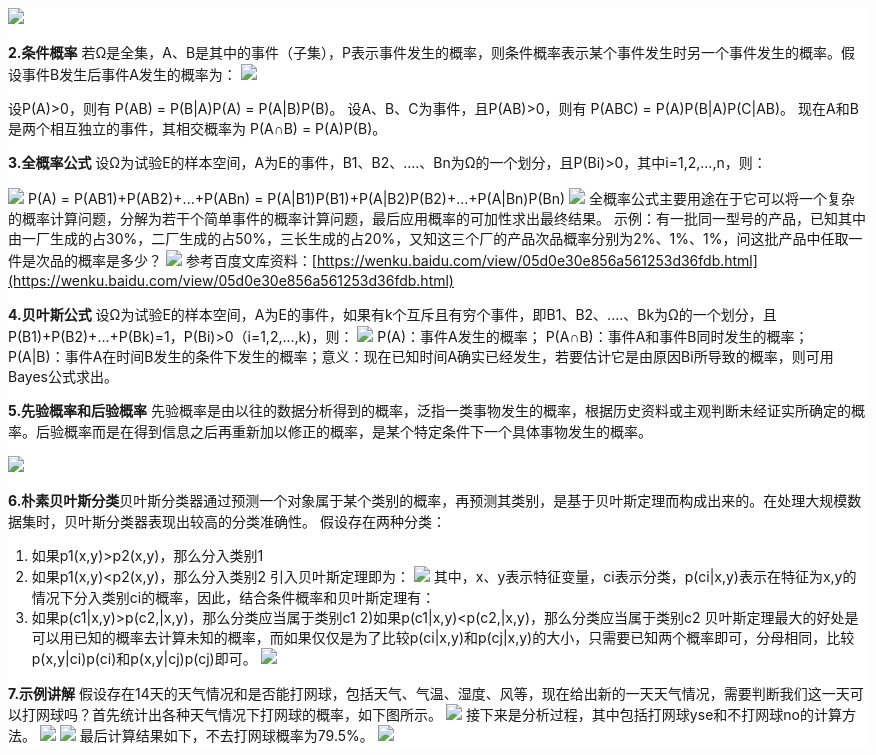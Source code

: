 ![](https://img-blog.csdn.net/20180124001829676?watermark/2/text/aHR0cDovL2Jsb2cuY3Nkbi5uZXQvRWFzdG1vdW50/font/5a6L5L2T/fontsize/400/fill/I0JBQkFCMA==/dissolve/70/gravity/SouthEast)

**2.条件概率**
若Ω是全集，A、B是其中的事件（子集），P表示事件发生的概率，则条件概率表示某个事件发生时另一个事件发生的概率。假设事件B发生后事件A发生的概率为：
![](https://img-blog.csdn.net/20180123122257557?watermark/2/text/aHR0cDovL2Jsb2cuY3Nkbi5uZXQvRWFzdG1vdW50/font/5a6L5L2T/fontsize/400/fill/I0JBQkFCMA==/dissolve/70/gravity/SouthEast)

设P(A)>0，则有 P(AB) = P(B|A)P(A) = P(A|B)P(B)。
设A、B、C为事件，且P(AB)>0，则有 P(ABC) = P(A)P(B|A)P(C|AB)。
现在A和B是两个相互独立的事件，其相交概率为 P(A∩B) = P(A)P(B)。

**3.全概率公式**
设Ω为试验E的样本空间，A为E的事件，B1、B2、....、Bn为Ω的一个划分，且P(Bi)>0，其中i=1,2,...,n，则：

![](https://img-blog.csdn.net/20180123124629452?watermark/2/text/aHR0cDovL2Jsb2cuY3Nkbi5uZXQvRWFzdG1vdW50/font/5a6L5L2T/fontsize/400/fill/I0JBQkFCMA==/dissolve/70/gravity/SouthEast)
P(A) = P(AB1)+P(AB2)+...+P(ABn)
= P(A|B1)P(B1)+P(A|B2)P(B2)+...+P(A|Bn)P(Bn)
![](https://img-blog.csdn.net/20180123124916040?watermark/2/text/aHR0cDovL2Jsb2cuY3Nkbi5uZXQvRWFzdG1vdW50/font/5a6L5L2T/fontsize/400/fill/I0JBQkFCMA==/dissolve/70/gravity/SouthEast)
全概率公式主要用途在于它可以将一个复杂的概率计算问题，分解为若干个简单事件的概率计算问题，最后应用概率的可加性求出最终结果。
示例：有一批同一型号的产品，已知其中由一厂生成的占30%，二厂生成的占50%，三长生成的占20%，又知这三个厂的产品次品概率分别为2%、1%、1%，问这批产品中任取一件是次品的概率是多少？
![](https://img-blog.csdn.net/20180123125901105?watermark/2/text/aHR0cDovL2Jsb2cuY3Nkbi5uZXQvRWFzdG1vdW50/font/5a6L5L2T/fontsize/400/fill/I0JBQkFCMA==/dissolve/70/gravity/SouthEast)
参考百度文库资料：[https://wenku.baidu.com/view/05d0e30e856a561253d36fdb.html](https://wenku.baidu.com/view/05d0e30e856a561253d36fdb.html)

**4.贝叶斯公式**
设Ω为试验E的样本空间，A为E的事件，如果有k个互斥且有穷个事件，即B1、B2、....、Bk为Ω的一个划分，且P(B1)+P(B2)+...+P(Bk)=1，P(Bi)>0（i=1,2,...,k)，则：
![](https://img-blog.csdn.net/20180123130602458?watermark/2/text/aHR0cDovL2Jsb2cuY3Nkbi5uZXQvRWFzdG1vdW50/font/5a6L5L2T/fontsize/400/fill/I0JBQkFCMA==/dissolve/70/gravity/SouthEast)
P(A)：事件A发生的概率；
P(A∩B)：事件A和事件B同时发生的概率；
P(A|B)：事件A在时间B发生的条件下发生的概率；意义：现在已知时间A确实已经发生，若要估计它是由原因Bi所导致的概率，则可用Bayes公式求出。

**5.先验概率和后验概率**
先验概率是由以往的数据分析得到的概率，泛指一类事物发生的概率，根据历史资料或主观判断未经证实所确定的概率。后验概率而是在得到信息之后再重新加以修正的概率，是某个特定条件下一个具体事物发生的概率。

![](https://img-blog.csdn.net/20180123132326178?watermark/2/text/aHR0cDovL2Jsb2cuY3Nkbi5uZXQvRWFzdG1vdW50/font/5a6L5L2T/fontsize/400/fill/I0JBQkFCMA==/dissolve/70/gravity/SouthEast)

**6.朴素贝叶斯分类**贝叶斯分类器通过预测一个对象属于某个类别的概率，再预测其类别，是基于贝叶斯定理而构成出来的。在处理大规模数据集时，贝叶斯分类器表现出较高的分类准确性。
假设存在两种分类：
1) 如果p1(x,y)>p2(x,y)，那么分入类别1
2) 如果p1(x,y)<p2(x,y)，那么分入类别2
引入贝叶斯定理即为：
![](https://img-blog.csdn.net/20180123134318473?watermark/2/text/aHR0cDovL2Jsb2cuY3Nkbi5uZXQvRWFzdG1vdW50/font/5a6L5L2T/fontsize/400/fill/I0JBQkFCMA==/dissolve/70/gravity/SouthEast)
其中，x、y表示特征变量，ci表示分类，p(ci|x,y)表示在特征为x,y的情况下分入类别ci的概率，因此，结合条件概率和贝叶斯定理有：
1) 如果p(c1|x,y)>p(c2,|x,y)，那么分类应当属于类别c1
2)如果p(c1|x,y)<p(c2,|x,y)，那么分类应当属于类别c2
贝叶斯定理最大的好处是可以用已知的概率去计算未知的概率，而如果仅仅是为了比较p(ci|x,y)和p(cj|x,y)的大小，只需要已知两个概率即可，分母相同，比较p(x,y|ci)p(ci)和p(x,y|cj)p(cj)即可。
![](https://img-blog.csdn.net/20180123135053323?watermark/2/text/aHR0cDovL2Jsb2cuY3Nkbi5uZXQvRWFzdG1vdW50/font/5a6L5L2T/fontsize/400/fill/I0JBQkFCMA==/dissolve/70/gravity/SouthEast)

**7.示例讲解**
假设存在14天的天气情况和是否能打网球，包括天气、气温、湿度、风等，现在给出新的一天天气情况，需要判断我们这一天可以打网球吗？首先统计出各种天气情况下打网球的概率，如下图所示。
![](https://img-blog.csdn.net/20180123135334613?watermark/2/text/aHR0cDovL2Jsb2cuY3Nkbi5uZXQvRWFzdG1vdW50/font/5a6L5L2T/fontsize/400/fill/I0JBQkFCMA==/dissolve/70/gravity/SouthEast)
接下来是分析过程，其中包括打网球yse和不打网球no的计算方法。
![](https://img-blog.csdn.net/20180123135612772?watermark/2/text/aHR0cDovL2Jsb2cuY3Nkbi5uZXQvRWFzdG1vdW50/font/5a6L5L2T/fontsize/400/fill/I0JBQkFCMA==/dissolve/70/gravity/SouthEast)
![](https://img-blog.csdn.net/20180123135653348?watermark/2/text/aHR0cDovL2Jsb2cuY3Nkbi5uZXQvRWFzdG1vdW50/font/5a6L5L2T/fontsize/400/fill/I0JBQkFCMA==/dissolve/70/gravity/SouthEast)
最后计算结果如下，不去打网球概率为79.5%。
![](https://img-blog.csdn.net/20180123135720591?watermark/2/text/aHR0cDovL2Jsb2cuY3Nkbi5uZXQvRWFzdG1vdW50/font/5a6L5L2T/fontsize/400/fill/I0JBQkFCMA==/dissolve/70/gravity/SouthEast)
